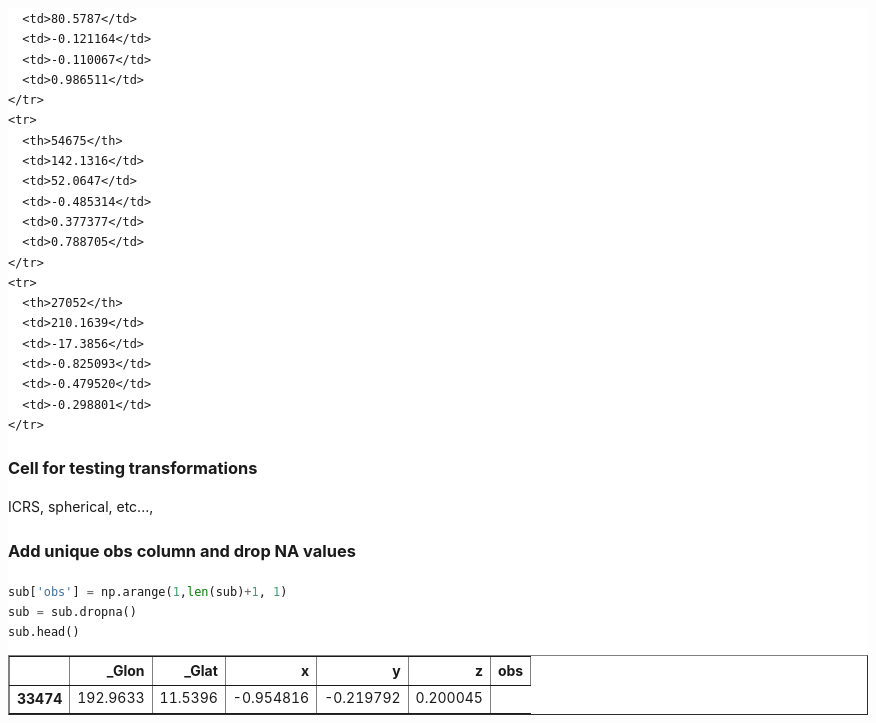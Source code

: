       <td>80.5787</td>
      <td>-0.121164</td>
      <td>-0.110067</td>
      <td>0.986511</td>
    </tr>
    <tr>
      <th>54675</th>
      <td>142.1316</td>
      <td>52.0647</td>
      <td>-0.485314</td>
      <td>0.377377</td>
      <td>0.788705</td>
    </tr>
    <tr>
      <th>27052</th>
      <td>210.1639</td>
      <td>-17.3856</td>
      <td>-0.825093</td>
      <td>-0.479520</td>
      <td>-0.298801</td>
    </tr>
  </tbody>
</table>
</div>



### Cell for testing transformations
ICRS, spherical, etc...,


```python

```

### Add unique obs column and drop NA values


```python
sub['obs'] = np.arange(1,len(sub)+1, 1)
sub = sub.dropna()
sub.head()
```




<div>
<table border="1" class="dataframe">
  <thead>
    <tr style="text-align: right;">
      <th></th>
      <th>_Glon</th>
      <th>_Glat</th>
      <th>x</th>
      <th>y</th>
      <th>z</th>
      <th>obs</th>
    </tr>
  </thead>
  <tbody>
    <tr>
      <th>33474</th>
      <td>192.9633</td>
      <td>11.5396</td>
      <td>-0.954816</td>
      <td>-0.219792</td>
      <td>0.200045</td>